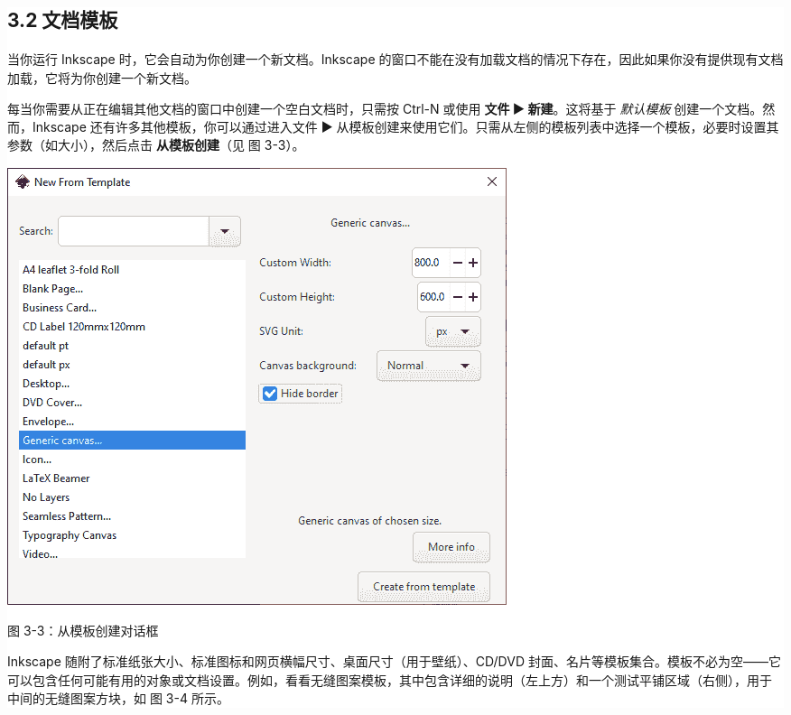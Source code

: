 ## 3.2 文档模板

当你运行 Inkscape 时，它会自动为你创建一个新文档。Inkscape 的窗口不能在没有加载文档的情况下存在，因此如果你没有提供现有文档加载，它将为你创建一个新文档。

每当你需要从正在编辑其他文档的窗口中创建一个空白文档时，只需按 Ctrl-N 或使用 **文件 ▶ 新建**。这将基于 *默认模板* 创建一个文档。然而，Inkscape 还有许多其他模板，你可以通过进入文件 ▶ 从模板创建来使用它们。只需从左侧的模板列表中选择一个模板，必要时设置其参数（如大小），然后点击 **从模板创建**（见 图 3-3）。

![](img/new-from-template.png)

图 3-3：从模板创建对话框

Inkscape 随附了标准纸张大小、标准图标和网页横幅尺寸、桌面尺寸（用于壁纸）、CD/DVD 封面、名片等模板集合。模板不必为空——它可以包含任何可能有用的对象或文档设置。例如，看看无缝图案模板，其中包含详细的说明（左上方）和一个测试平铺区域（右侧），用于中间的无缝图案方块，如 图 3-4 所示。
